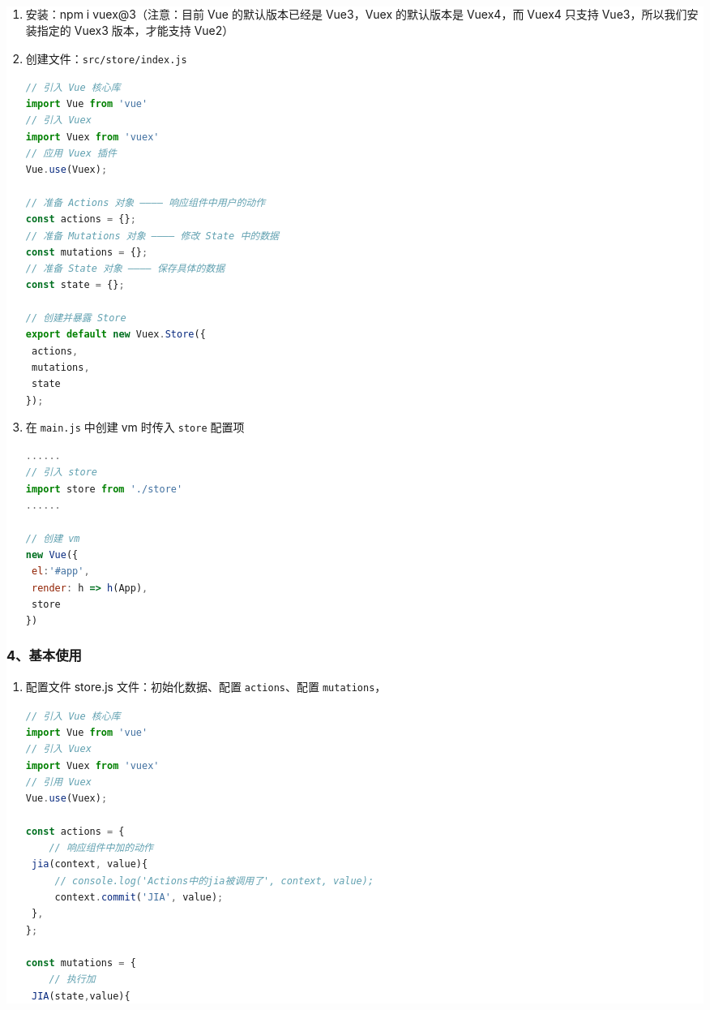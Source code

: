 1. 安装：npm i vuex@3（注意：目前 Vue 的默认版本已经是 Vue3，Vuex 的默认版本是 Vuex4，而 Vuex4 只支持 Vue3，所以我们安装指定的 Vuex3 版本，才能支持 Vue2）

1. 创建文件：`src/store/index.js`

   ```js
   // 引入 Vue 核心库
   import Vue from 'vue'
   // 引入 Vuex
   import Vuex from 'vuex'
   // 应用 Vuex 插件
   Vue.use(Vuex);
   
   // 准备 Actions 对象 ———— 响应组件中用户的动作
   const actions = {};
   // 准备 Mutations 对象 ———— 修改 State 中的数据
   const mutations = {};
   // 准备 State 对象 ———— 保存具体的数据
   const state = {};
   
   // 创建并暴露 Store
   export default new Vuex.Store({
   	actions,
   	mutations,
   	state
   });
   ```

2. 在 `main.js` 中创建 vm 时传入 `store` 配置项

   ```js
   ......
   // 引入 store
   import store from './store'
   ......
   
   // 创建 vm
   new Vue({
   	el:'#app',
   	render: h => h(App),
   	store
   })
   ```

### 4、基本使用

1. 配置文件 store.js 文件：初始化数据、配置 `actions`、配置 `mutations`，

   ```js
   // 引入 Vue 核心库
   import Vue from 'vue'
   // 引入 Vuex
   import Vuex from 'vuex'
   // 引用 Vuex
   Vue.use(Vuex);
   
   const actions = {
       // 响应组件中加的动作
   	jia(context, value){
   		// console.log('Actions中的jia被调用了', context, value);
   		context.commit('JIA', value);
   	},
   };
   
   const mutations = {
       // 执行加
   	JIA(state,value){
   ```